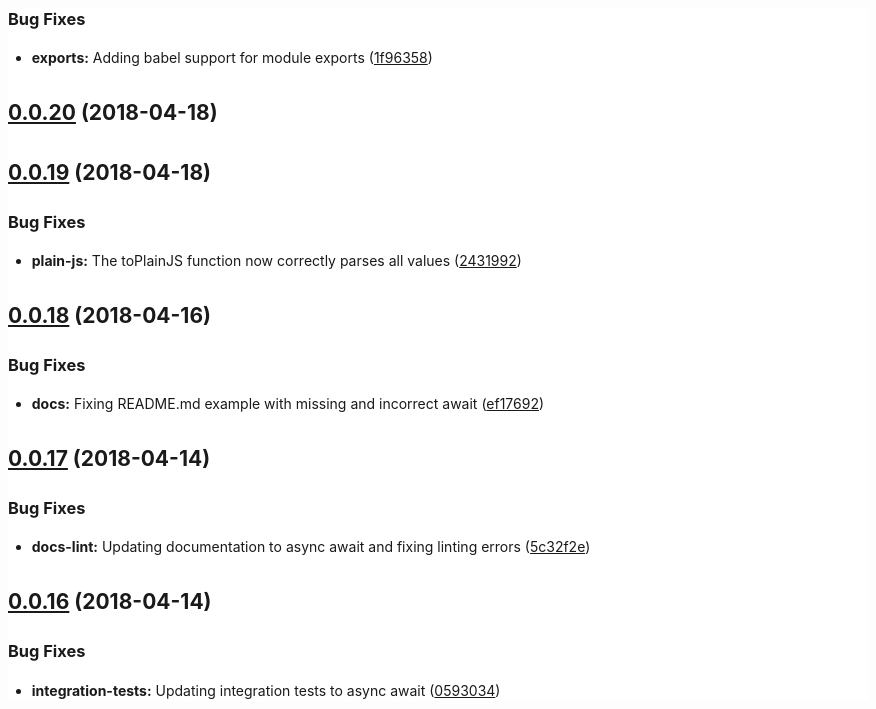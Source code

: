 ### Bug Fixes

- **exports:** Adding babel support for module exports
  ([1f96358](https://github.com/rqlite/rqlite-js/commit/1f96358))

<a name="0.0.20"></a>

## [0.0.20](https://github.com/rqlite/rqlite-js/compare/v0.0.19...v0.0.20) (2018-04-18)

<a name="0.0.19"></a>

## [0.0.19](https://github.com/rqlite/rqlite-js/compare/v0.0.18...v0.0.19) (2018-04-18)

### Bug Fixes

- **plain-js:** The toPlainJS function now correctly parses all values
  ([2431992](https://github.com/rqlite/rqlite-js/commit/2431992))

<a name="0.0.18"></a>

## [0.0.18](https://github.com/rqlite/rqlite-js/compare/v0.0.17...v0.0.18) (2018-04-16)

### Bug Fixes

- **docs:** Fixing README.md example with missing and incorrect await
  ([ef17692](https://github.com/rqlite/rqlite-js/commit/ef17692))

<a name="0.0.17"></a>

## [0.0.17](https://github.com/rqlite/rqlite-js/compare/v0.0.16...v0.0.17) (2018-04-14)

### Bug Fixes

- **docs-lint:** Updating documentation to async await and fixing linting errors
  ([5c32f2e](https://github.com/rqlite/rqlite-js/commit/5c32f2e))

<a name="0.0.16"></a>

## [0.0.16](https://github.com/rqlite/rqlite-js/compare/v0.0.15...v0.0.16) (2018-04-14)

### Bug Fixes

- **integration-tests:** Updating integration tests to async await
  ([0593034](https://github.com/rqlite/rqlite-js/commit/0593034))

<a name="0.0.15"></a>
